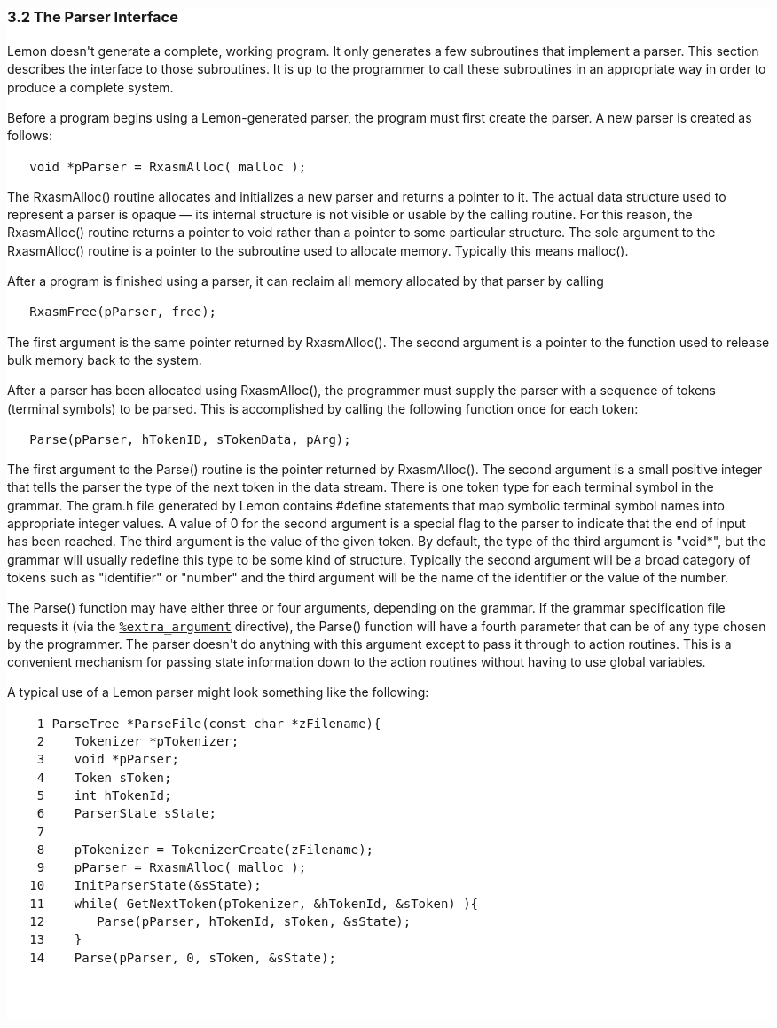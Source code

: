 <a id="interface"></a>

### 3.2 The Parser Interface

Lemon doesn't generate a complete, working program. It only generates a few subroutines that implement a parser. This section describes the interface to those subroutines. It is up to the programmer to call these subroutines in an appropriate way in order to produce a complete system.

Before a program begins using a Lemon-generated parser, the program must first create the parser. A new parser is created as follows:

<pre>   void *pParser = RxasmAlloc( malloc );
</pre>

The RxasmAlloc() routine allocates and initializes a new parser and returns a pointer to it. The actual data structure used to represent a parser is opaque — its internal structure is not visible or usable by the calling routine. For this reason, the RxasmAlloc() routine returns a pointer to void rather than a pointer to some particular structure. The sole argument to the RxasmAlloc() routine is a pointer to the subroutine used to allocate memory. Typically this means malloc().

After a program is finished using a parser, it can reclaim all memory allocated by that parser by calling

<pre>   RxasmFree(pParser, free);
</pre>

The first argument is the same pointer returned by RxasmAlloc(). The second argument is a pointer to the function used to release bulk memory back to the system.

After a parser has been allocated using RxasmAlloc(), the programmer must supply the parser with a sequence of tokens (terminal symbols) to be parsed. This is accomplished by calling the following function once for each token:

<pre>   Parse(pParser, hTokenID, sTokenData, pArg);
</pre>

The first argument to the Parse() routine is the pointer returned by RxasmAlloc(). The second argument is a small positive integer that tells the parser the type of the next token in the data stream. There is one token type for each terminal symbol in the grammar. The gram.h file generated by Lemon contains #define statements that map symbolic terminal symbol names into appropriate integer values. A value of 0 for the second argument is a special flag to the parser to indicate that the end of input has been reached. The third argument is the value of the given token. By default, the type of the third argument is "void*", but the grammar will usually redefine this type to be some kind of structure. Typically the second argument will be a broad category of tokens such as "identifier" or "number" and the third argument will be the name of the identifier or the value of the number.

The Parse() function may have either three or four arguments, depending on the grammar. If the grammar specification file requests it (via the <tt>[%extra_argument](#extraarg)</tt> directive), the Parse() function will have a fourth parameter that can be of any type chosen by the programmer. The parser doesn't do anything with this argument except to pass it through to action routines. This is a convenient mechanism for passing state information down to the action routines without having to use global variables.

A typical use of a Lemon parser might look something like the following:

<pre>    1 ParseTree *ParseFile(const char *zFilename){
    2    Tokenizer *pTokenizer;
    3    void *pParser;
    4    Token sToken;
    5    int hTokenId;
    6    ParserState sState;
    7
    8    pTokenizer = TokenizerCreate(zFilename);
    9    pParser = RxasmAlloc( malloc );
   10    InitParserState(&sState);
   11    while( GetNextToken(pTokenizer, &hTokenId, &sToken) ){
   12       Parse(pParser, hTokenId, sToken, &sState);
   13    }
   14    Parse(pParser, 0, sToken, &sState);